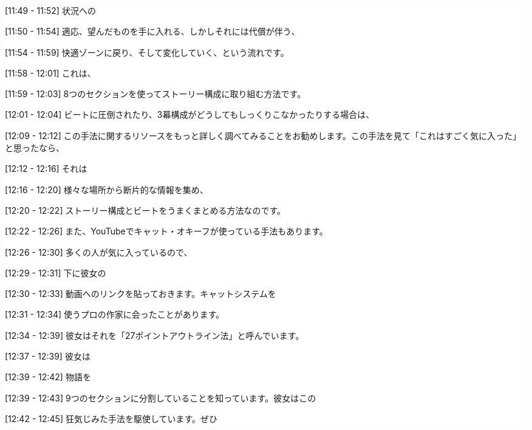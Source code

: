 [11:49 - 11:52]
状況への

[11:50 - 11:54]
適応、望んだものを手に入れる、しかしそれには代償が伴う、

[11:54 - 11:59]
快適ゾーンに戻り、そして変化していく、という流れです。

[11:58 - 12:01]
これは、

[11:59 - 12:03]
8つのセクションを使ってストーリー構成に取り組む方法です。

[12:01 - 12:04]
ビートに圧倒されたり、3幕構成がどうしてもしっくりこなかったりする場合は、

[12:09 - 12:12]
この手法に関するリソースをもっと詳しく調べてみることをお勧めします。この手法を見て「これはすごく気に入った」と思ったなら、

[12:12 - 12:16]
それは

[12:16 - 12:20]
様々な場所から断片的な情報を集め、

[12:20 - 12:22]
ストーリー構成とビートをうまくまとめる方法なのです。

[12:22 - 12:26]
また、YouTubeでキャット・オキーフが使っている手法もあります。

[12:26 - 12:30]
多くの人が気に入っているので、

[12:29 - 12:31]
下に彼女の

[12:30 - 12:33]
動画へのリンクを貼っておきます。キャットシステムを

[12:31 - 12:34]
使うプロの作家に会ったことがあります。

[12:34 - 12:39]
彼女はそれを「27ポイントアウトライン法」と呼んでいます。

[12:37 - 12:39]
彼女は

[12:39 - 12:42]
物語を

[12:39 - 12:43]
9つのセクションに分割していることを知っています。彼女はこの

[12:42 - 12:45]
狂気じみた手法を駆使しています。ぜひ
